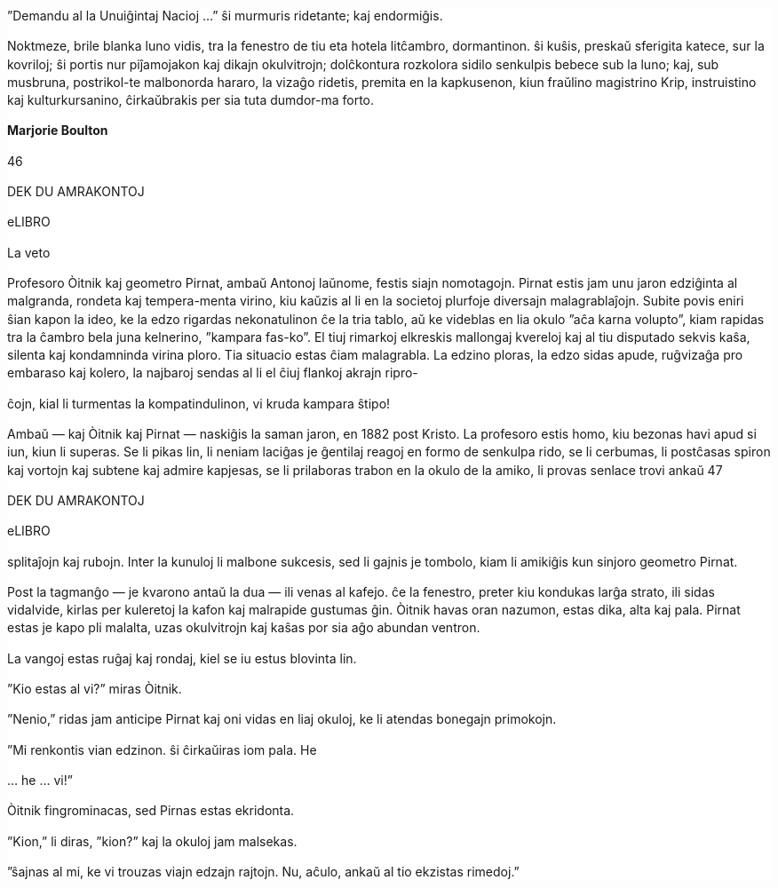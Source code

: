 ”Demandu al la Unuiĝintaj Nacioj …” ŝi murmuris ridetante; kaj endormiĝis. 

Noktmeze, brile blanka luno vidis, tra la fenestro de tiu eta hotela litĉambro, dormantinon. ŝi kuŝis, preskaŭ sferigita katece, sur la kovriloj; ŝi portis nur piĵamojakon kaj dikajn okulvitrojn; dolĉkontura rozkolora sidilo senkulpis bebece sub la luno; kaj, sub musbruna, postrikol-te malbonorda hararo, la vizaĝo ridetis, premita en la kapkusenon, kiun fraŭlino magistrino Krip, instruistino kaj kulturkursanino, ĉirkaŭbrakis per sia tuta dumdor-ma forto. 

**Marjorie Boulton**

46

DEK DU AMRAKONTOJ

eLIBRO

La veto

Profesoro Òitnik kaj geometro Pirnat, ambaŭ Antonoj laŭnome, festis siajn nomotagojn. Pirnat estis jam unu jaron edziĝinta al malgranda, rondeta kaj tempera-menta virino, kiu kaŭzis al li en la societoj plurfoje diversajn malagrablaĵojn. Subite povis eniri ŝian kapon la ideo, ke la edzo rigardas nekonatulinon ĉe la tria tablo, aŭ ke videblas en lia okulo ”aĉa karna volupto”, kiam rapidas tra la ĉambro bela juna kelnerino, ”kampara fas-ko”. El tiuj rimarkoj elkreskis mallongaj kvereloj kaj al tiu disputado sekvis kaŝa, silenta kaj kondamninda virina ploro. Tia situacio estas ĉiam malagrabla. La edzino ploras, la edzo sidas apude, ruĝvizaĝa pro embaraso kaj kolero, la najbaroj sendas al li el ĉiuj flankoj akrajn ripro-

ĉojn, kial li turmentas la kompatindulinon, vi kruda kampara ŝtipo\! 

Ambaŭ — kaj Òitnik kaj Pirnat — naskiĝis la saman jaron, en 1882 post Kristo. La profesoro estis homo, kiu bezonas havi apud si iun, kiun li superas. Se li pikas lin, li neniam laciĝas je ĝentilaj reagoj en formo de senkulpa rido, se li cerbumas, li postĉasas spiron kaj vortojn kaj subtene kaj admire kapjesas, se li prilaboras trabon en la okulo de la amiko, li provas senlace trovi ankaŭ 47

DEK DU AMRAKONTOJ

eLIBRO

splitaĵojn kaj rubojn. Inter la kunuloj li malbone sukcesis, sed li gajnis je tombolo, kiam li amikiĝis kun sinjoro geometro Pirnat. 

Post la tagmanĝo — je kvarono antaŭ la dua — ili venas al kafejo. ĉe la fenestro, preter kiu kondukas larĝa strato, ili sidas vidalvide, kirlas per kuleretoj la kafon kaj malrapide gustumas ĝin. Òitnik havas oran nazumon, estas dika, alta kaj pala. Pirnat estas je kapo pli malalta, uzas okulvitrojn kaj kaŝas por sia aĝo abundan ventron. 

La vangoj estas ruĝaj kaj rondaj, kiel se iu estus blovinta lin. 

”Kio estas al vi?” miras Òitnik. 

”Nenio,” ridas jam anticipe Pirnat kaj oni vidas en liaj okuloj, ke li atendas bonegajn primokojn. 

”Mi renkontis vian edzinon. ŝi ĉirkaŭiras iom pala. He

… he … vi\!” 

Òitnik fingrominacas, sed Pirnas estas ekridonta. 

”Kion,” li diras, ”kion?” kaj la okuloj jam malsekas. 

”ŝajnas al mi, ke vi trouzas viajn edzajn rajtojn. Nu, aĉulo, ankaŭ al tio ekzistas rimedoj.” 
